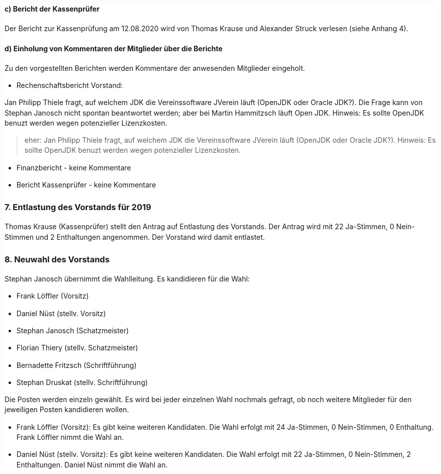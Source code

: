#### c) Bericht der Kassenprüfer

Der Bericht zur Kassenprüfung am 12.08.2020 wird von Thomas Krause und Alexander
Struck verlesen (siehe Anhang 4).

#### d) Einholung von Kommentaren der Mitglieder über die Berichte

Zu den vorgestellten Berichten werden Kommentare der anwesenden Mitglieder
eingeholt.

-   Rechenschaftsbericht Vorstand:

Jan Philipp Thiele fragt, auf welchem JDK die Vereinssoftware JVerein läuft
(OpenJDK oder Oracle JDK?). Die Frage kann von Stephan Janosch nicht spontan
beantwortet werden; aber bei Martin Hammitzsch läuft Open JDK. Hinweis: Es
sollte OpenJDK benuzt werden wegen potenzieller Lizenzkosten.

>   eher: Jan Philipp Thiele fragt, auf welchem JDK die Vereinssoftware JVerein
>   läuft (OpenJDK oder Oracle JDK?). Hinweis: Es sollte OpenJDK benuzt werden
>   wegen potenzieller Lizenzkosten.

-   Finanzbericht - keine Kommentare

-   Bericht Kassenprüfer - keine Kommentare

### 7. Entlastung des Vorstands für 2019

Thomas Krause (Kassenprüfer) stellt den Antrag auf Entlastung des Vorstands. Der
Antrag wird mit 22 Ja-Stimmen, 0 Nein-Stimmen und 2 Enthaltungen angenommen. Der
Vorstand wird damit entlastet.

### 8. Neuwahl des Vorstands

Stephan Janosch übernimmt die Wahlleitung. Es kandidieren für die Wahl:

-   Frank Löffler (Vorsitz)

-   Daniel Nüst (stellv. Vorsitz)

-   Stephan Janosch (Schatzmeister)

-   Florian Thiery (stellv. Schatzmeister)

-   Bernadette Fritzsch (Schriftführung)

-   Stephan Druskat (stellv. Schriftführung)

Die Posten werden einzeln gewählt. Es wird bei jeder einzelnen Wahl nochmals
gefragt, ob noch weitere Mitglieder für den jeweiligen Posten kandidieren
wollen.

-   Frank Löffler (Vorsitz): Es gibt keine weiteren Kandidaten. Die Wahl erfolgt
    mit 24 Ja-Stimmen, 0 Nein-Stimmen, 0 Enthaltung. Frank Löffler nimmt die
    Wahl an.

-   Daniel Nüst (stellv. Vorsitz): Es gibt keine weiteren Kandidaten. Die Wahl
    erfolgt mit 22 Ja-Stimmen, 0 Nein-Stimmen, 2 Enthaltungen. Daniel Nüst nimmt
    die Wahl an.
